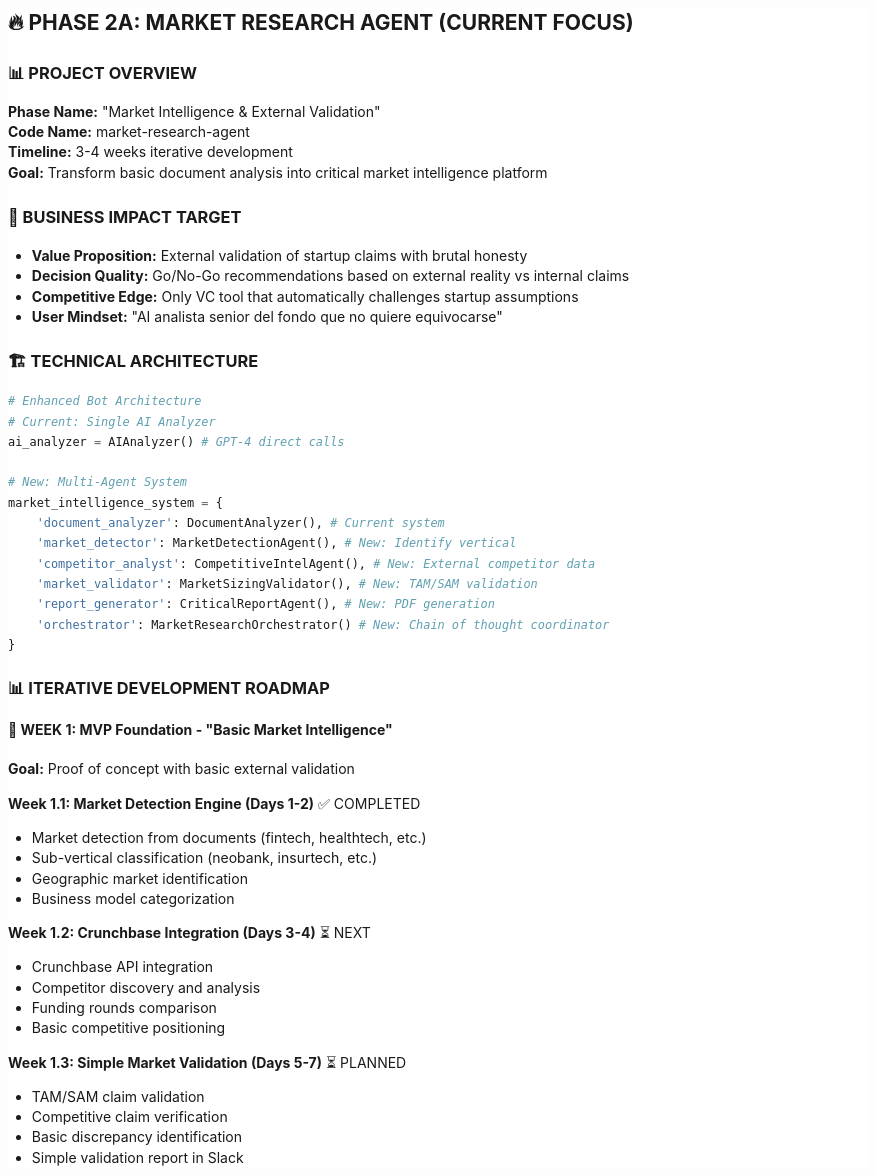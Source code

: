 
## 🔥 PHASE 2A: MARKET RESEARCH AGENT (CURRENT FOCUS)

### 📊 PROJECT OVERVIEW
**Phase Name:** "Market Intelligence & External Validation"  
**Code Name:** market-research-agent  
**Timeline:** 3-4 weeks iterative development  
**Goal:** Transform basic document analysis into critical market intelligence platform  

### 🎯 BUSINESS IMPACT TARGET
- **Value Proposition:** External validation of startup claims with brutal honesty
- **Decision Quality:** Go/No-Go recommendations based on external reality vs internal claims
- **Competitive Edge:** Only VC tool that automatically challenges startup assumptions
- **User Mindset:** "AI analista senior del fondo que no quiere equivocarse"

### 🏗 TECHNICAL ARCHITECTURE
```python
# Enhanced Bot Architecture
# Current: Single AI Analyzer
ai_analyzer = AIAnalyzer() # GPT-4 direct calls

# New: Multi-Agent System
market_intelligence_system = {
    'document_analyzer': DocumentAnalyzer(), # Current system
    'market_detector': MarketDetectionAgent(), # New: Identify vertical
    'competitor_analyst': CompetitiveIntelAgent(), # New: External competitor data
    'market_validator': MarketSizingValidator(), # New: TAM/SAM validation
    'report_generator': CriticalReportAgent(), # New: PDF generation
    'orchestrator': MarketResearchOrchestrator() # New: Chain of thought coordinator
}
```

### 📊 ITERATIVE DEVELOPMENT ROADMAP

#### 🚀 WEEK 1: MVP Foundation - "Basic Market Intelligence"
**Goal:** Proof of concept with basic external validation

**Week 1.1: Market Detection Engine (Days 1-2)** ✅ COMPLETED
- Market detection from documents (fintech, healthtech, etc.)
- Sub-vertical classification (neobank, insurtech, etc.)
- Geographic market identification
- Business model categorization

**Week 1.2: Crunchbase Integration (Days 3-4)** ⏳ NEXT
- Crunchbase API integration
- Competitor discovery and analysis
- Funding rounds comparison
- Basic competitive positioning

**Week 1.3: Simple Market Validation (Days 5-7)** ⏳ PLANNED
- TAM/SAM claim validation
- Competitive claim verification
- Basic discrepancy identification
- Simple validation report in Slack
